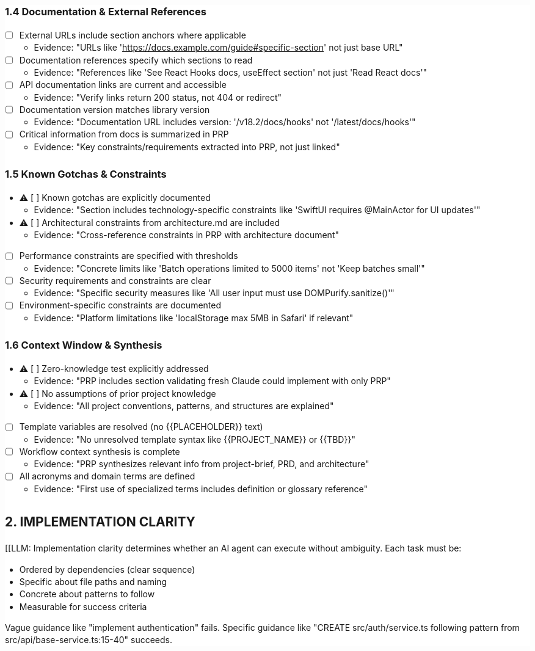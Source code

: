 ### 1.4 Documentation & External References

- [ ] External URLs include section anchors where applicable
  - Evidence: "URLs like 'https://docs.example.com/guide#specific-section' not just base URL"
- [ ] Documentation references specify which sections to read
  - Evidence: "References like 'See React Hooks docs, useEffect section' not just 'Read React docs'"
- [ ] API documentation links are current and accessible
  - Evidence: "Verify links return 200 status, not 404 or redirect"
- [ ] Documentation version matches library version
  - Evidence: "Documentation URL includes version: '/v18.2/docs/hooks' not '/latest/docs/hooks'"
- [ ] Critical information from docs is summarized in PRP
  - Evidence: "Key constraints/requirements extracted into PRP, not just linked"

### 1.5 Known Gotchas & Constraints

- ⚠️ [ ] Known gotchas are explicitly documented
  - Evidence: "Section includes technology-specific constraints like 'SwiftUI requires @MainActor for UI updates'"
- ⚠️ [ ] Architectural constraints from architecture.md are included
  - Evidence: "Cross-reference constraints in PRP with architecture document"
- [ ] Performance constraints are specified with thresholds
  - Evidence: "Concrete limits like 'Batch operations limited to 5000 items' not 'Keep batches small'"
- [ ] Security requirements and constraints are clear
  - Evidence: "Specific security measures like 'All user input must use DOMPurify.sanitize()'"
- [ ] Environment-specific constraints are documented
  - Evidence: "Platform limitations like 'localStorage max 5MB in Safari' if relevant"

### 1.6 Context Window & Synthesis

- ⚠️ [ ] Zero-knowledge test explicitly addressed
  - Evidence: "PRP includes section validating fresh Claude could implement with only PRP"
- ⚠️ [ ] No assumptions of prior project knowledge
  - Evidence: "All project conventions, patterns, and structures are explained"
- [ ] Template variables are resolved (no {{PLACEHOLDER}} text)
  - Evidence: "No unresolved template syntax like {{PROJECT_NAME}} or {{TBD}}"
- [ ] Workflow context synthesis is complete
  - Evidence: "PRP synthesizes relevant info from project-brief, PRD, and architecture"
- [ ] All acronyms and domain terms are defined
  - Evidence: "First use of specialized terms includes definition or glossary reference"

## 2. IMPLEMENTATION CLARITY

[[LLM: Implementation clarity determines whether an AI agent can execute without ambiguity. Each task must be:
- Ordered by dependencies (clear sequence)
- Specific about file paths and naming
- Concrete about patterns to follow
- Measurable for success criteria

Vague guidance like "implement authentication" fails. Specific guidance like "CREATE src/auth/service.ts following pattern from src/api/base-service.ts:15-40" succeeds.
